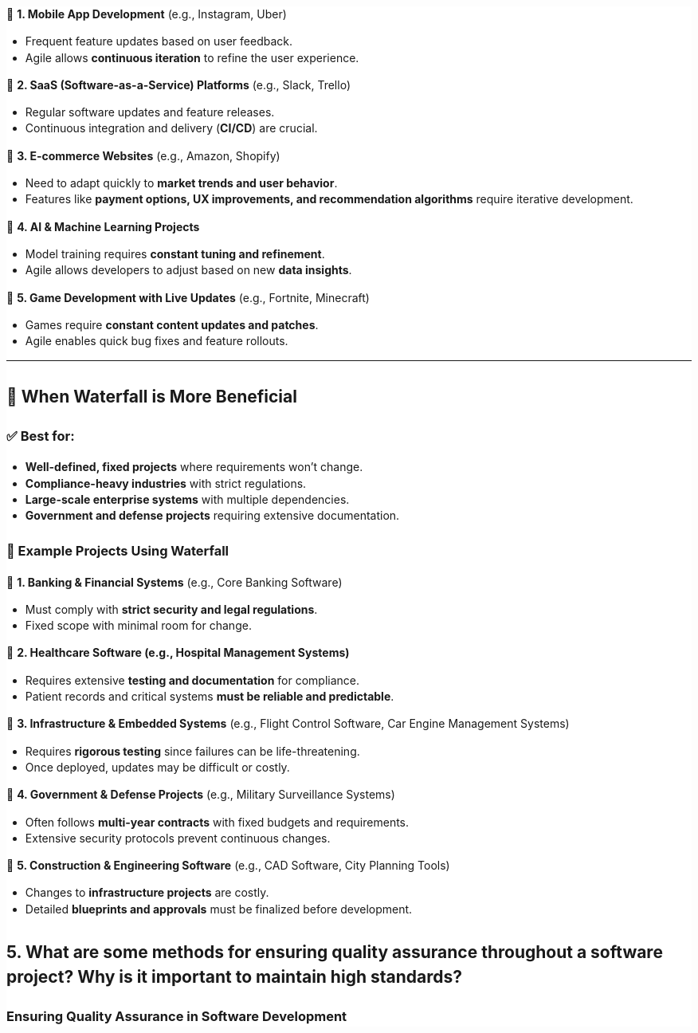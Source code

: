 📌 **1. Mobile App Development** (e.g., Instagram, Uber)  
- Frequent feature updates based on user feedback.  
- Agile allows **continuous iteration** to refine the user experience.  

📌 **2. SaaS (Software-as-a-Service) Platforms** (e.g., Slack, Trello)  
- Regular software updates and feature releases.  
- Continuous integration and delivery (**CI/CD**) are crucial.  

📌 **3. E-commerce Websites** (e.g., Amazon, Shopify)  
- Need to adapt quickly to **market trends and user behavior**.  
- Features like **payment options, UX improvements, and recommendation algorithms** require iterative development.  

📌 **4. AI & Machine Learning Projects**  
- Model training requires **constant tuning and refinement**.  
- Agile allows developers to adjust based on new **data insights**.  

📌 **5. Game Development with Live Updates** (e.g., Fortnite, Minecraft)  
- Games require **constant content updates and patches**.  
- Agile enables quick bug fixes and feature rollouts.  

---

## **🔹 When Waterfall is More Beneficial**  

### ✅ **Best for:**  
- **Well-defined, fixed projects** where requirements won’t change.  
- **Compliance-heavy industries** with strict regulations.  
- **Large-scale enterprise systems** with multiple dependencies.  
- **Government and defense projects** requiring extensive documentation.  

### **📝 Example Projects Using Waterfall**  

📌 **1. Banking & Financial Systems** (e.g., Core Banking Software)  
- Must comply with **strict security and legal regulations**.  
- Fixed scope with minimal room for change.  

📌 **2. Healthcare Software (e.g., Hospital Management Systems)**  
- Requires extensive **testing and documentation** for compliance.  
- Patient records and critical systems **must be reliable and predictable**.  

📌 **3. Infrastructure & Embedded Systems** (e.g., Flight Control Software, Car Engine Management Systems)  
- Requires **rigorous testing** since failures can be life-threatening.  
- Once deployed, updates may be difficult or costly.  

📌 **4. Government & Defense Projects** (e.g., Military Surveillance Systems)  
- Often follows **multi-year contracts** with fixed budgets and requirements.  
- Extensive security protocols prevent continuous changes.  

📌 **5. Construction & Engineering Software** (e.g., CAD Software, City Planning Tools)  
- Changes to **infrastructure projects** are costly.  
- Detailed **blueprints and approvals** must be finalized before development.  

## 5. What are some methods for ensuring quality assurance throughout a software project? Why is it important to maintain high standards?
### **Ensuring Quality Assurance in Software Development**  
